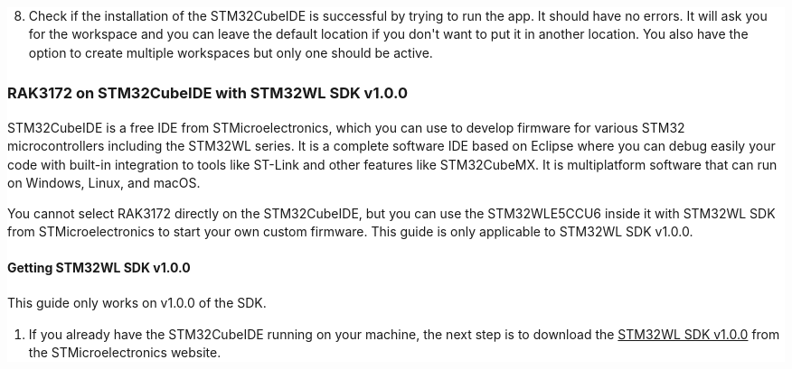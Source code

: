 
<rk-img
  src="/assets/images/wisduo/rak3172-module/low-level-development/stm32cubeide_complete.png"
  width="50%"
  caption="STM32CubeIDE Installation Successful"
/>

<rk-img
  src="/assets/images/wisduo/rak3172-module/low-level-development/stm32cubeide_shortcut.png"
  width="50%"
  caption="STM32CubeIDE Installation Finished"
/>

8. Check if the installation of the STM32CubeIDE is successful by trying to run the app. It should have no errors. It will ask you for the workspace and you can leave the default location if you don't want to put it in another location. You also have the option to create multiple workspaces but only one should be active. 

<rk-img
  src="/assets/images/wisduo/rak3172-module/low-level-development/stm32cubeide_workspace.png"
  width="50%"
  caption="STM32CubeIDE Workspace Selection"
/>

<rk-img
  src="/assets/images/wisduo/rak3172-module/low-level-development/stm32cubeide_running_app.png"
  width="90%"
  caption="STM32CubeIDE Application Running"
/>

### RAK3172 on STM32CubeIDE with STM32WL SDK v1.0.0

STM32CubeIDE is a free IDE from STMicroelectronics, which you can use to develop firmware for various STM32 microcontrollers including the STM32WL series. It is a complete software IDE based on Eclipse where you can debug easily your code with built-in integration to tools like ST-Link and other features like STM32CubeMX. It is multiplatform software that can run on Windows, Linux, and macOS.

You cannot select RAK3172 directly on the STM32CubeIDE, but you can use the STM32WLE5CCU6 inside it with STM32WL SDK from STMicroelectronics to start your own custom firmware. This guide is only applicable to STM32WL SDK v1.0.0.

#### Getting STM32WL SDK v1.0.0

This guide only works on v1.0.0 of the SDK.

1. If you already have the STM32CubeIDE running on your machine, the next step is to download the [STM32WL SDK v1.0.0](https://www.st.com/en/embedded-software/stm32cubewl.html#get-software) from the STMicroelectronics website. 

<rk-img
  src="/assets/images/wisduo/rak3172-module/low-level-development/stm32wl_sdk_link.png"
  width="70%"
  caption="STM32WL SDK Download Page"
/>

<rk-img
  src="/assets/images/wisduo/rak3172-module/low-level-development/stm32wl_sdk_1_0_0.png"
  width="85%"
  caption="STM32WL V1.0.0 Download"
/>
